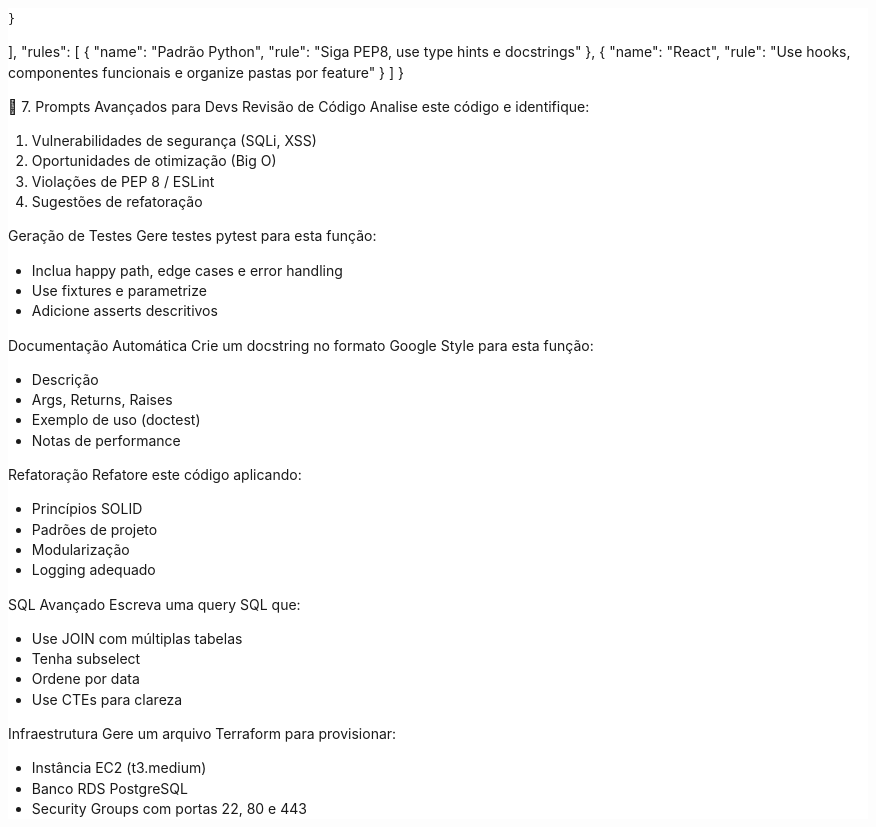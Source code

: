     }
  ],
  "rules": [
    {
      "name": "Padrão Python",
      "rule": "Siga PEP8, use type hints e docstrings"
    },
    {
      "name": "React",
      "rule": "Use hooks, componentes funcionais e organize pastas por feature"
    }
  ]
}

📌 7. Prompts Avançados para Devs
Revisão de Código
Analise este código e identifique:
1. Vulnerabilidades de segurança (SQLi, XSS)
2. Oportunidades de otimização (Big O)
3. Violações de PEP 8 / ESLint
4. Sugestões de refatoração

Geração de Testes
Gere testes pytest para esta função:
- Inclua happy path, edge cases e error handling
- Use fixtures e parametrize
- Adicione asserts descritivos

Documentação Automática
Crie um docstring no formato Google Style para esta função:
- Descrição
- Args, Returns, Raises
- Exemplo de uso (doctest)
- Notas de performance

Refatoração
Refatore este código aplicando:
- Princípios SOLID
- Padrões de projeto
- Modularização
- Logging adequado

SQL Avançado
Escreva uma query SQL que:
- Use JOIN com múltiplas tabelas
- Tenha subselect
- Ordene por data
- Use CTEs para clareza

Infraestrutura
Gere um arquivo Terraform para provisionar:
- Instância EC2 (t3.medium)
- Banco RDS PostgreSQL
- Security Groups com portas 22, 80 e 443
